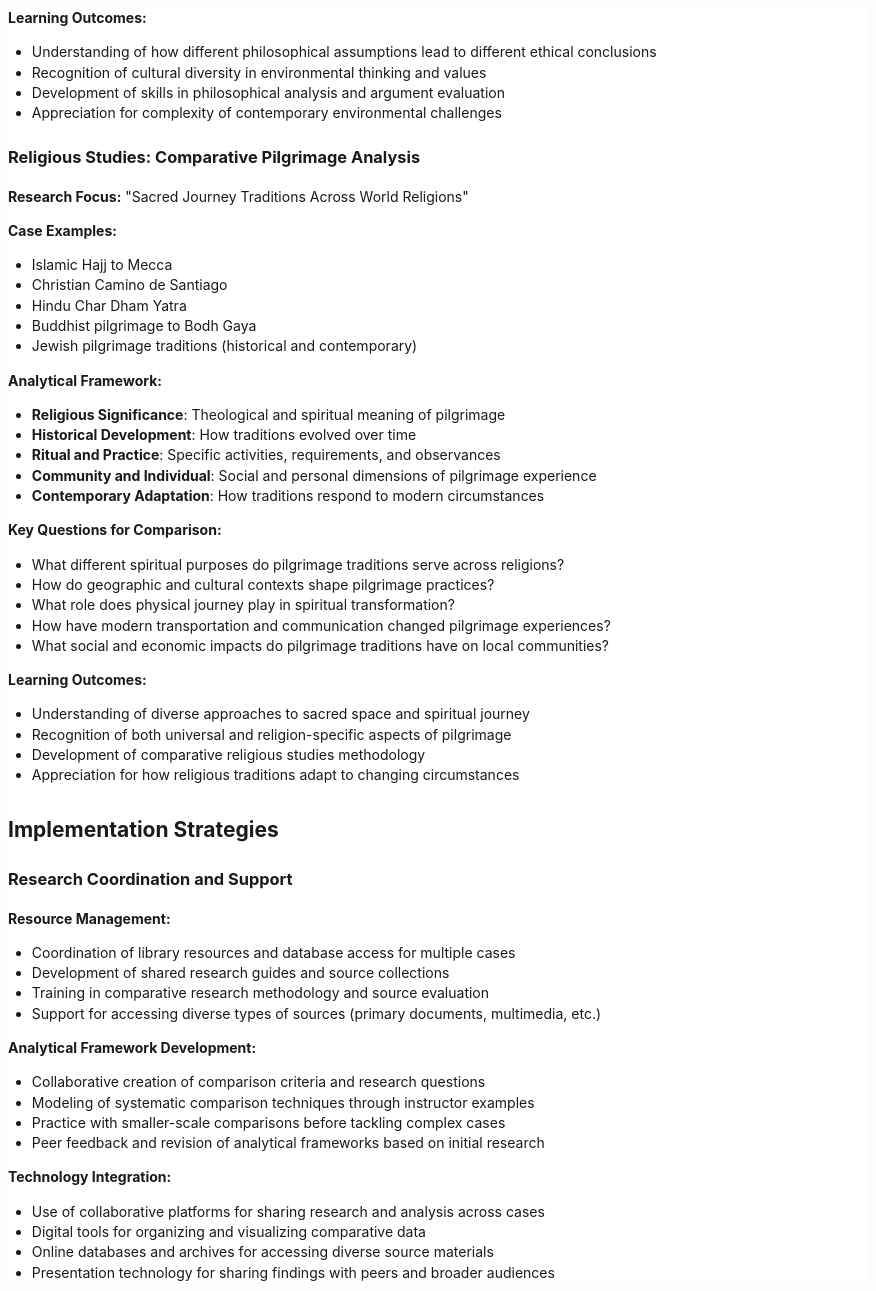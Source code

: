 **Learning Outcomes:**
- Understanding of how different philosophical assumptions lead to different ethical conclusions
- Recognition of cultural diversity in environmental thinking and values
- Development of skills in philosophical analysis and argument evaluation
- Appreciation for complexity of contemporary environmental challenges

### Religious Studies: Comparative Pilgrimage Analysis
**Research Focus:** "Sacred Journey Traditions Across World Religions"

**Case Examples:**
- Islamic Hajj to Mecca
- Christian Camino de Santiago
- Hindu Char Dham Yatra
- Buddhist pilgrimage to Bodh Gaya
- Jewish pilgrimage traditions (historical and contemporary)

**Analytical Framework:**
- **Religious Significance**: Theological and spiritual meaning of pilgrimage
- **Historical Development**: How traditions evolved over time
- **Ritual and Practice**: Specific activities, requirements, and observances
- **Community and Individual**: Social and personal dimensions of pilgrimage experience
- **Contemporary Adaptation**: How traditions respond to modern circumstances

**Key Questions for Comparison:**
- What different spiritual purposes do pilgrimage traditions serve across religions?
- How do geographic and cultural contexts shape pilgrimage practices?
- What role does physical journey play in spiritual transformation?
- How have modern transportation and communication changed pilgrimage experiences?
- What social and economic impacts do pilgrimage traditions have on local communities?

**Learning Outcomes:**
- Understanding of diverse approaches to sacred space and spiritual journey
- Recognition of both universal and religion-specific aspects of pilgrimage
- Development of comparative religious studies methodology
- Appreciation for how religious traditions adapt to changing circumstances

## Implementation Strategies

### Research Coordination and Support

**Resource Management:**
- Coordination of library resources and database access for multiple cases
- Development of shared research guides and source collections
- Training in comparative research methodology and source evaluation
- Support for accessing diverse types of sources (primary documents, multimedia, etc.)

**Analytical Framework Development:**
- Collaborative creation of comparison criteria and research questions
- Modeling of systematic comparison techniques through instructor examples
- Practice with smaller-scale comparisons before tackling complex cases
- Peer feedback and revision of analytical frameworks based on initial research

**Technology Integration:**
- Use of collaborative platforms for sharing research and analysis across cases
- Digital tools for organizing and visualizing comparative data
- Online databases and archives for accessing diverse source materials
- Presentation technology for sharing findings with peers and broader audiences
